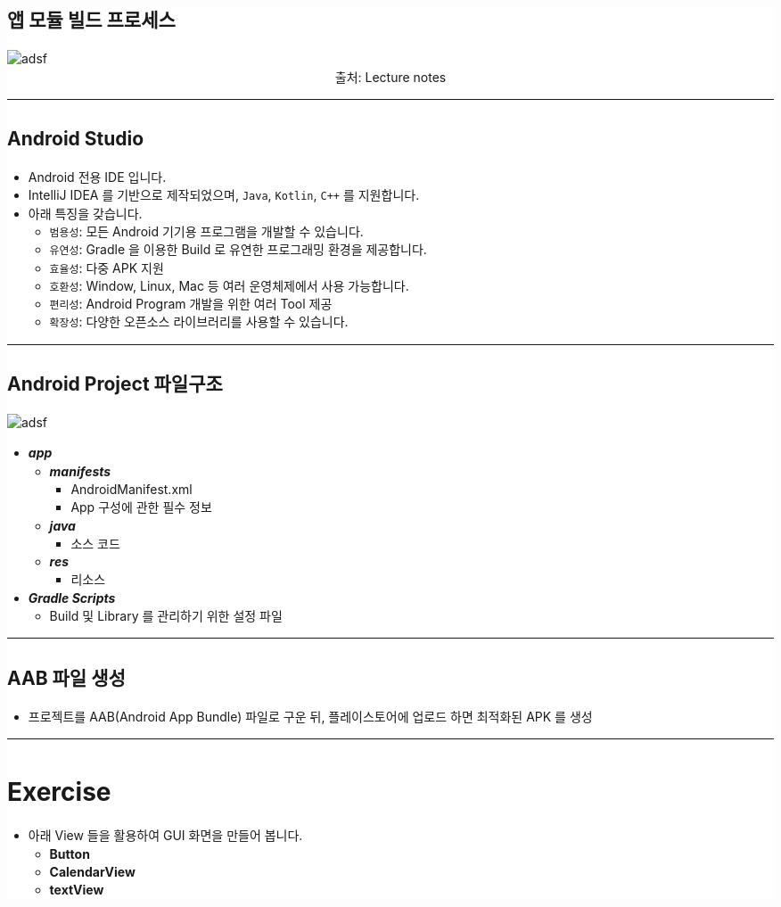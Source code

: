 
## 앱 모듈 빌드 프로세스

<img src="../../images/post/android/android_01.png" alt="adsf" width="400rem"/>

<center>
출처: Lecture notes
</center>

---

## Android Studio
- Android 전용 IDE 입니다.
- IntelliJ IDEA 를 기반으로 제작되었으며, `Java`, `Kotlin`, `C++` 를 지원합니다.
- 아래 특징을 갖습니다.
  - `범용성`: 모든 Android 기기용 프로그램을 개발할 수 있습니다.
  - `유연성`: Gradle 을 이용한 Build 로 유연한 프로그래밍 환경을 제공합니다.
  - `효율성`: 다중 APK 지원
  - `호환성`: Window, Linux, Mac 등 여러 운영체제에서 사용 가능합니다.
  - `편리성`: Android Program 개발을 위한 여러 Tool 제공
  - `확장성`: 다양한 오픈소스 라이브러리를 사용할 수 있습니다.

---

## Android Project 파일구조

<img src="../../images/post/android/android_files.png" alt="adsf" />

- ***app***
  - ***manifests***
    - AndroidManifest.xml
    - App 구성에 관한 필수 정보
  - ***java***
    - 소스 코드
  - ***res***
    - 리소스
- ***Gradle Scripts***
  - Build 및 Library 를 관리하기 위한 설정 파일

---

## AAB 파일 생성
- 프로젝트를 AAB(Android App Bundle) 파일로 구운 뒤, 플레이스토어에 업로드 하면 최적화된 APK 를 생성

---

# Exercise
- 아래 View 들을 활용하여 GUI 화면을 만들어 봅니다.
  - **Button** 
  - **CalendarView** 
  - **textView**
